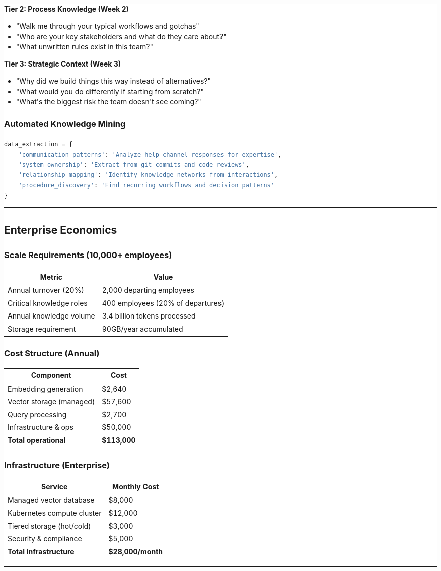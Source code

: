 **Tier 2: Process Knowledge (Week 2)**  
- "Walk me through your typical workflows and gotchas"
- "Who are your key stakeholders and what do they care about?"
- "What unwritten rules exist in this team?"

**Tier 3: Strategic Context (Week 3)**
- "Why did we build things this way instead of alternatives?"
- "What would you do differently if starting from scratch?"
- "What's the biggest risk the team doesn't see coming?"

### Automated Knowledge Mining
```python
data_extraction = {
    'communication_patterns': 'Analyze help channel responses for expertise',
    'system_ownership': 'Extract from git commits and code reviews',
    'relationship_mapping': 'Identify knowledge networks from interactions',
    'procedure_discovery': 'Find recurring workflows and decision patterns'
}
```

---

## Enterprise Economics

### Scale Requirements (10,000+ employees)
| Metric | Value |
|--------|--------|
| Annual turnover (20%) | 2,000 departing employees |
| Critical knowledge roles | 400 employees (20% of departures) |
| Annual knowledge volume | 3.4 billion tokens processed |
| Storage requirement | 90GB/year accumulated |

### Cost Structure (Annual)
| Component | Cost |
|-----------|------|
| Embedding generation | $2,640 |
| Vector storage (managed) | $57,600 |
| Query processing | $2,700 |
| Infrastructure & ops | $50,000 |
| **Total operational** | **$113,000** |

### Infrastructure (Enterprise)
| Service | Monthly Cost |
|---------|-------------|
| Managed vector database | $8,000 |
| Kubernetes compute cluster | $12,000 |
| Tiered storage (hot/cold) | $3,000 |
| Security & compliance | $5,000 |
| **Total infrastructure** | **$28,000/month** |

---